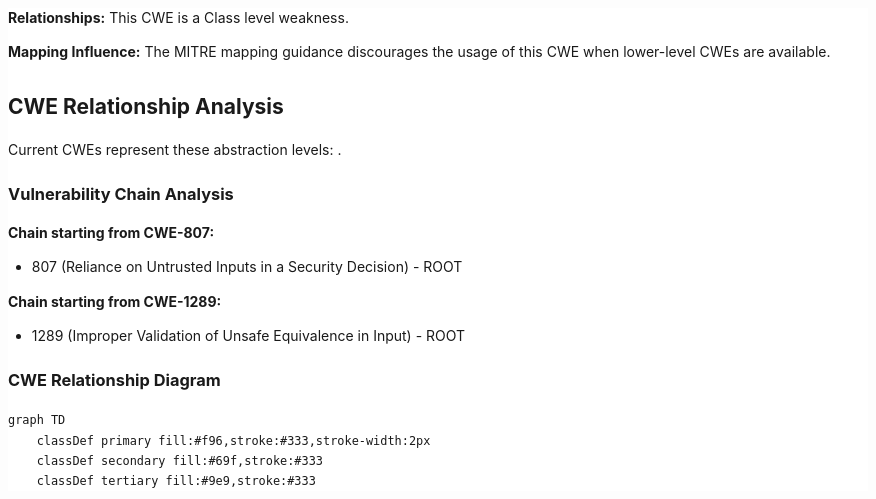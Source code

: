 **Relationships:**
This CWE is a Class level weakness.

**Mapping Influence:**
The MITRE mapping guidance discourages the usage of this CWE when lower-level CWEs are available.


## CWE Relationship Analysis

Current CWEs represent these abstraction levels: .


### Vulnerability Chain Analysis

**Chain starting from CWE-807:**
- 807 (Reliance on Untrusted Inputs in a Security Decision) - ROOT


**Chain starting from CWE-1289:**
- 1289 (Improper Validation of Unsafe Equivalence in Input) - ROOT



### CWE Relationship Diagram

```mermaid
graph TD
    classDef primary fill:#f96,stroke:#333,stroke-width:2px
    classDef secondary fill:#69f,stroke:#333
    classDef tertiary fill:#9e9,stroke:#333
```
